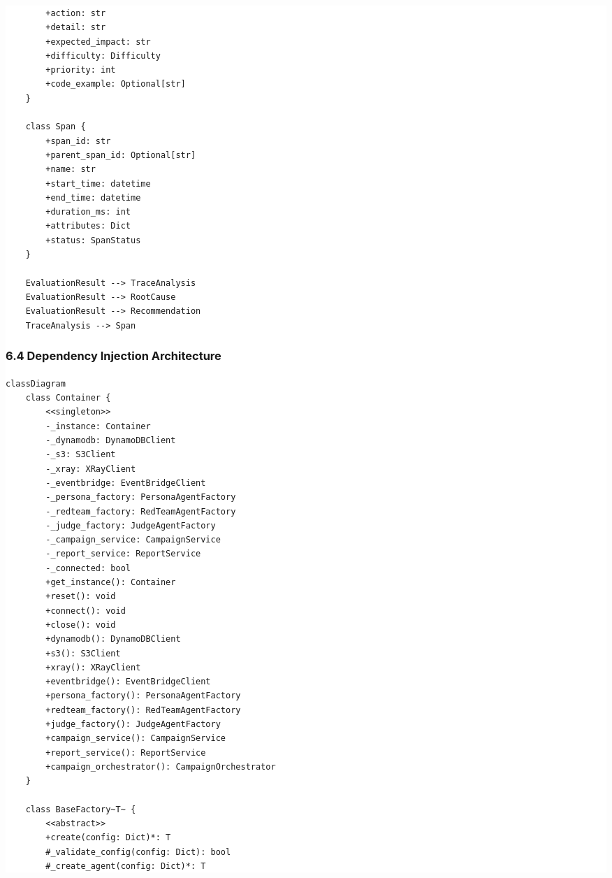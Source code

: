 ```mermaid
        +action: str
        +detail: str
        +expected_impact: str
        +difficulty: Difficulty
        +priority: int
        +code_example: Optional[str]
    }

    class Span {
        +span_id: str
        +parent_span_id: Optional[str]
        +name: str
        +start_time: datetime
        +end_time: datetime
        +duration_ms: int
        +attributes: Dict
        +status: SpanStatus
    }

    EvaluationResult --> TraceAnalysis
    EvaluationResult --> RootCause
    EvaluationResult --> Recommendation
    TraceAnalysis --> Span
```

### 6.4 Dependency Injection Architecture

```mermaid
classDiagram
    class Container {
        <<singleton>>
        -_instance: Container
        -_dynamodb: DynamoDBClient
        -_s3: S3Client
        -_xray: XRayClient
        -_eventbridge: EventBridgeClient
        -_persona_factory: PersonaAgentFactory
        -_redteam_factory: RedTeamAgentFactory
        -_judge_factory: JudgeAgentFactory
        -_campaign_service: CampaignService
        -_report_service: ReportService
        -_connected: bool
        +get_instance(): Container
        +reset(): void
        +connect(): void
        +close(): void
        +dynamodb(): DynamoDBClient
        +s3(): S3Client
        +xray(): XRayClient
        +eventbridge(): EventBridgeClient
        +persona_factory(): PersonaAgentFactory
        +redteam_factory(): RedTeamAgentFactory
        +judge_factory(): JudgeAgentFactory
        +campaign_service(): CampaignService
        +report_service(): ReportService
        +campaign_orchestrator(): CampaignOrchestrator
    }

    class BaseFactory~T~ {
        <<abstract>>
        +create(config: Dict)*: T
        #_validate_config(config: Dict): bool
        #_create_agent(config: Dict)*: T
```